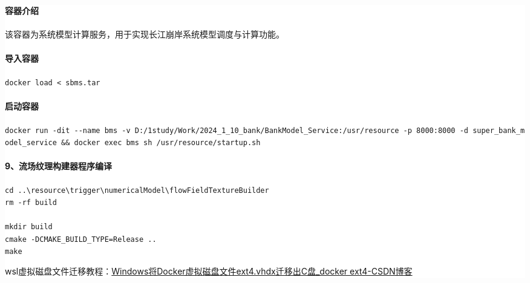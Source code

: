 #### 容器介绍

该容器为系统模型计算服务，用于实现长江崩岸系统模型调度与计算功能。

#### 导入容器

```
docker load < sbms.tar
```

#### 启动容器

```
docker run -dit --name bms -v D:/1study/Work/2024_1_10_bank/BankModel_Service:/usr/resource -p 8000:8000 -d super_bank_model_service && docker exec bms sh /usr/resource/startup.sh
```



#### 9、流场纹理构建器程序编译

```
cd ..\resource\trigger\numericalModel\flowFieldTextureBuilder
rm -rf build

mkdir build
cmake -DCMAKE_BUILD_TYPE=Release ..
make
```



wsl虚拟磁盘文件迁移教程：[Windows将Docker虚拟磁盘文件ext4.vhdx迁移出C盘_docker ext4-CSDN博客](https://blog.csdn.net/weixin_44812604/article/details/139926394)

